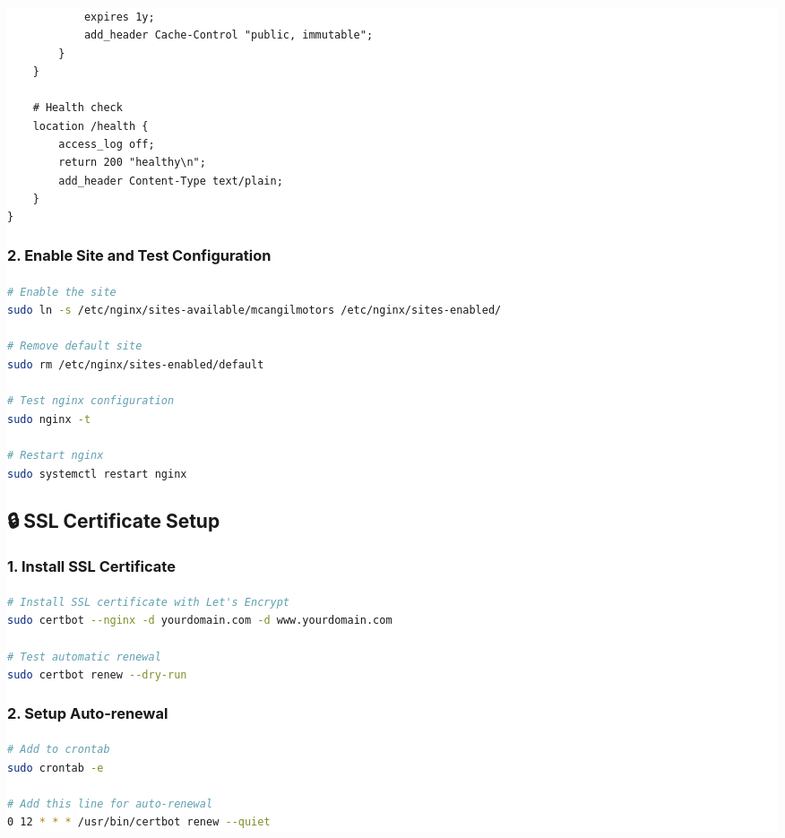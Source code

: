 ```nginx
            expires 1y;
            add_header Cache-Control "public, immutable";
        }
    }
    
    # Health check
    location /health {
        access_log off;
        return 200 "healthy\n";
        add_header Content-Type text/plain;
    }
}
```

### 2. Enable Site and Test Configuration

```bash
# Enable the site
sudo ln -s /etc/nginx/sites-available/mcangilmotors /etc/nginx/sites-enabled/

# Remove default site
sudo rm /etc/nginx/sites-enabled/default

# Test nginx configuration
sudo nginx -t

# Restart nginx
sudo systemctl restart nginx
```

## 🔒 SSL Certificate Setup

### 1. Install SSL Certificate

```bash
# Install SSL certificate with Let's Encrypt
sudo certbot --nginx -d yourdomain.com -d www.yourdomain.com

# Test automatic renewal
sudo certbot renew --dry-run
```

### 2. Setup Auto-renewal

```bash
# Add to crontab
sudo crontab -e

# Add this line for auto-renewal
0 12 * * * /usr/bin/certbot renew --quiet
```
